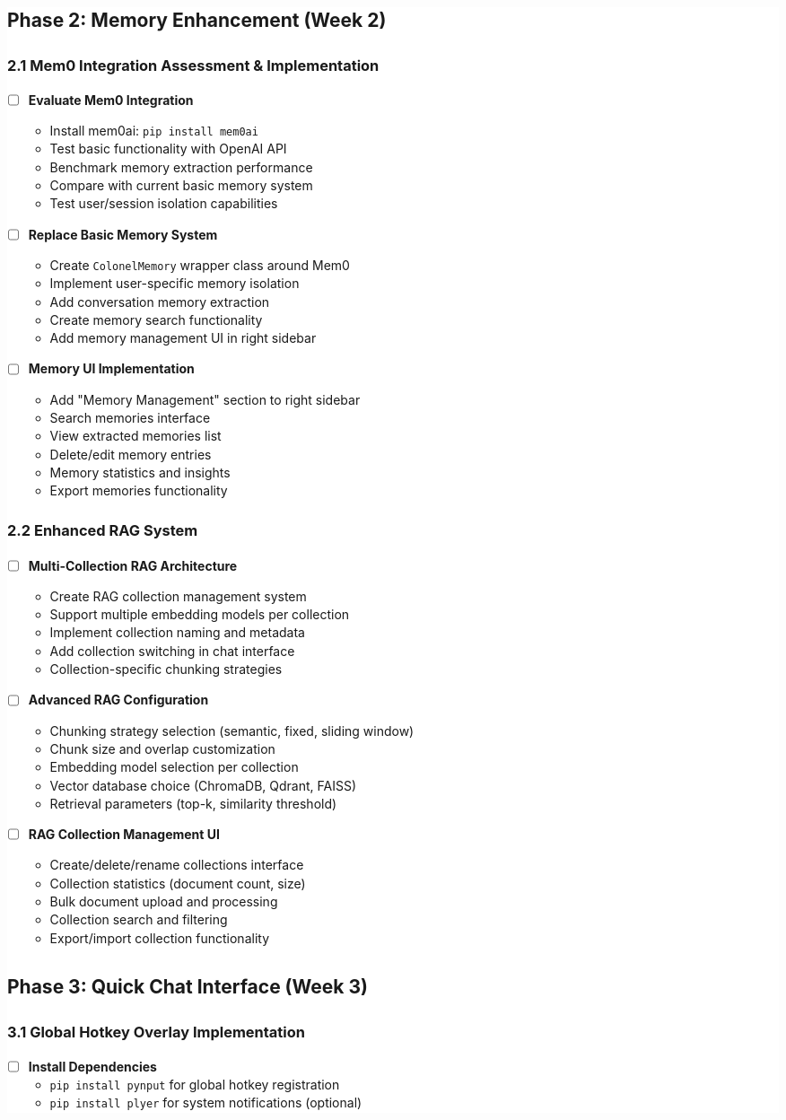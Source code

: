 ## Phase 2: Memory Enhancement (Week 2)

### 2.1 Mem0 Integration Assessment & Implementation
- [ ] **Evaluate Mem0 Integration**
  - Install mem0ai: `pip install mem0ai`
  - Test basic functionality with OpenAI API
  - Benchmark memory extraction performance
  - Compare with current basic memory system
  - Test user/session isolation capabilities

- [ ] **Replace Basic Memory System**
  - Create `ColonelMemory` wrapper class around Mem0
  - Implement user-specific memory isolation
  - Add conversation memory extraction
  - Create memory search functionality
  - Add memory management UI in right sidebar

- [ ] **Memory UI Implementation**
  - Add "Memory Management" section to right sidebar
  - Search memories interface
  - View extracted memories list
  - Delete/edit memory entries
  - Memory statistics and insights
  - Export memories functionality

### 2.2 Enhanced RAG System
- [ ] **Multi-Collection RAG Architecture**
  - Create RAG collection management system
  - Support multiple embedding models per collection
  - Implement collection naming and metadata
  - Add collection switching in chat interface
  - Collection-specific chunking strategies

- [ ] **Advanced RAG Configuration**
  - Chunking strategy selection (semantic, fixed, sliding window)
  - Chunk size and overlap customization
  - Embedding model selection per collection
  - Vector database choice (ChromaDB, Qdrant, FAISS)
  - Retrieval parameters (top-k, similarity threshold)

- [ ] **RAG Collection Management UI**
  - Create/delete/rename collections interface
  - Collection statistics (document count, size)
  - Bulk document upload and processing
  - Collection search and filtering
  - Export/import collection functionality

## Phase 3: Quick Chat Interface (Week 3)

### 3.1 Global Hotkey Overlay Implementation
- [ ] **Install Dependencies**
  - `pip install pynput` for global hotkey registration
  - `pip install plyer` for system notifications (optional)
